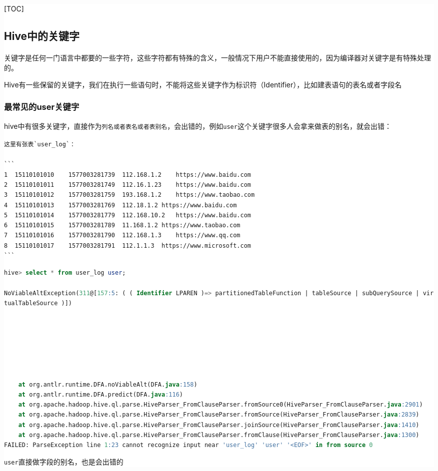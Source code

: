 [TOC]

## Hive中的关键字

关键字是任何一门语言中都要的一些字符，这些字符都有特殊的含义，一般情况下用户不能直接使用的，因为编译器对关键字是有特殊处理的。

Hive有一些保留的关键字，我们在执行一些语句时，不能将这些关键字作为标识符（Identifier），比如建表语句的表名或者字段名

### 最常见的user关键字

hive中有很多关键字，直接作为`列名或者表名或者表别名`，会出错的，例如`user`这个关键字很多人会拿来做表的别名，就会出错：

```
这里有张表`user_log`：

​```
1  15110101010    1577003281739  112.168.1.2    https://www.baidu.com
2  15110101011    1577003281749  112.16.1.23    https://www.baidu.com
3  15110101012    1577003281759  193.168.1.2    https://www.taobao.com
4  15110101013    1577003281769  112.18.1.2 https://www.baidu.com
5  15110101014    1577003281779  112.168.10.2   https://www.baidu.com
6  15110101015    1577003281789  11.168.1.2 https://www.taobao.com
7  15110101016    1577003281790  112.168.1.3    https://www.qq.com
8  15110101017    1577003281791  112.1.1.3  https://www.microsoft.com
​```
```

```sql
hive> select * from user_log user;

NoViableAltException(311@[157:5: ( ( Identifier LPAREN )=> partitionedTableFunction | tableSource | subQuerySource | virtualTableSource )])







	at org.antlr.runtime.DFA.noViableAlt(DFA.java:158)
	at org.antlr.runtime.DFA.predict(DFA.java:116)
	at org.apache.hadoop.hive.ql.parse.HiveParser_FromClauseParser.fromSource0(HiveParser_FromClauseParser.java:2901)
	at org.apache.hadoop.hive.ql.parse.HiveParser_FromClauseParser.fromSource(HiveParser_FromClauseParser.java:2839)
	at org.apache.hadoop.hive.ql.parse.HiveParser_FromClauseParser.joinSource(HiveParser_FromClauseParser.java:1410)
	at org.apache.hadoop.hive.ql.parse.HiveParser_FromClauseParser.fromClause(HiveParser_FromClauseParser.java:1300)
FAILED: ParseException line 1:23 cannot recognize input near 'user_log' 'user' '<EOF>' in from source 0
```

`user`直接做字段的别名，也是会出错的
